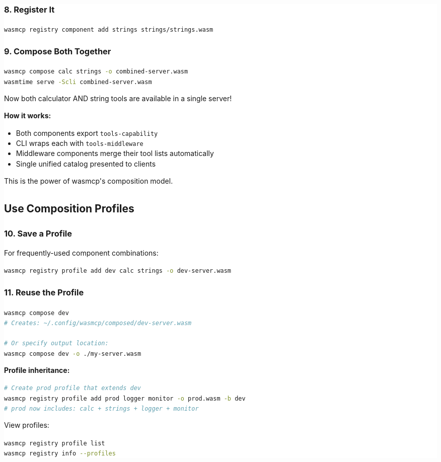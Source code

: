 ### 8. Register It

```bash
wasmcp registry component add strings strings/strings.wasm
```

### 9. Compose Both Together

```bash
wasmcp compose calc strings -o combined-server.wasm
wasmtime serve -Scli combined-server.wasm
```

Now both calculator AND string tools are available in a single server!

**How it works:**
- Both components export `tools-capability`
- CLI wraps each with `tools-middleware`
- Middleware components merge their tool lists automatically
- Single unified catalog presented to clients

This is the power of wasmcp's composition model.

## Use Composition Profiles

### 10. Save a Profile

For frequently-used component combinations:

```bash
wasmcp registry profile add dev calc strings -o dev-server.wasm
```

### 11. Reuse the Profile

```bash
wasmcp compose dev
# Creates: ~/.config/wasmcp/composed/dev-server.wasm

# Or specify output location:
wasmcp compose dev -o ./my-server.wasm
```

**Profile inheritance:**
```bash
# Create prod profile that extends dev
wasmcp registry profile add prod logger monitor -o prod.wasm -b dev
# prod now includes: calc + strings + logger + monitor
```

View profiles:
```bash
wasmcp registry profile list
wasmcp registry info --profiles
```

